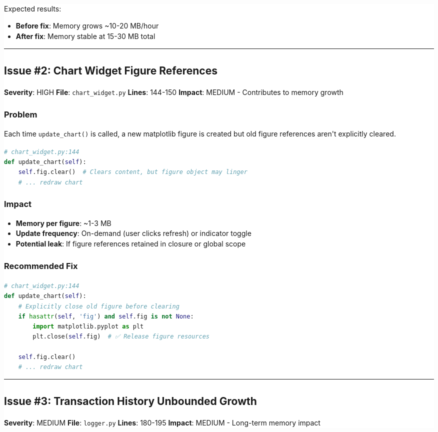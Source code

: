 Expected results:
- **Before fix**: Memory grows ~10-20 MB/hour
- **After fix**: Memory stable at 15-30 MB total

---

## Issue #2: Chart Widget Figure References

**Severity**: HIGH
**File**: `chart_widget.py`
**Lines**: 144-150
**Impact**: MEDIUM - Contributes to memory growth

### Problem

Each time `update_chart()` is called, a new matplotlib figure is created but old figure references aren't explicitly cleared.

```python
# chart_widget.py:144
def update_chart(self):
    self.fig.clear()  # Clears content, but figure object may linger
    # ... redraw chart
```

### Impact

- **Memory per figure**: ~1-3 MB
- **Update frequency**: On-demand (user clicks refresh) or indicator toggle
- **Potential leak**: If figure references retained in closure or global scope

### Recommended Fix

```python
# chart_widget.py:144
def update_chart(self):
    # Explicitly close old figure before clearing
    if hasattr(self, 'fig') and self.fig is not None:
        import matplotlib.pyplot as plt
        plt.close(self.fig)  # ✅ Release figure resources

    self.fig.clear()
    # ... redraw chart
```

---

## Issue #3: Transaction History Unbounded Growth

**Severity**: MEDIUM
**File**: `logger.py`
**Lines**: 180-195
**Impact**: MEDIUM - Long-term memory impact
